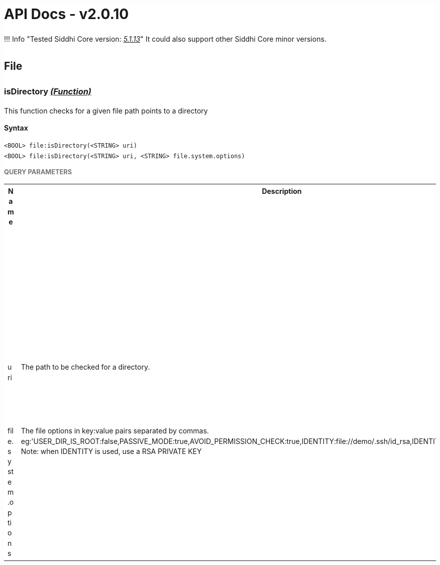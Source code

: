 # API Docs - v2.0.10

!!! Info "Tested Siddhi Core version: *<a target="_blank" href="http://siddhi.io/en/v5.1/docs/query-guide/">5.1.13</a>*"
    It could also support other Siddhi Core minor versions.

## File

### isDirectory *<a target="_blank" href="http://siddhi.io/en/v5.1/docs/query-guide/#function">(Function)</a>*
<p></p>
<p style="word-wrap: break-word;margin: 0;">This function checks for a given file path points to a directory</p>
<p></p>
<span id="syntax" class="md-typeset" style="display: block; font-weight: bold;">Syntax</span>

```
<BOOL> file:isDirectory(<STRING> uri)
<BOOL> file:isDirectory(<STRING> uri, <STRING> file.system.options)
```

<span id="query-parameters" class="md-typeset" style="display: block; color: rgba(0, 0, 0, 0.54); font-size: 12.8px; font-weight: bold;">QUERY PARAMETERS</span>
<table>
    <tr>
        <th>Name</th>
        <th style="min-width: 20em">Description</th>
        <th>Default Value</th>
        <th>Possible Data Types</th>
        <th>Optional</th>
        <th>Dynamic</th>
    </tr>
    <tr>
        <td style="vertical-align: top">uri</td>
        <td style="vertical-align: top; word-wrap: break-word"><p style="word-wrap: break-word;margin: 0;">The path to be checked for a directory.</p></td>
        <td style="vertical-align: top"></td>
        <td style="vertical-align: top">STRING</td>
        <td style="vertical-align: top">No</td>
        <td style="vertical-align: top">Yes</td>
    </tr>
    <tr>
        <td style="vertical-align: top">file.system.options</td>
        <td style="vertical-align: top; word-wrap: break-word"><p style="word-wrap: break-word;margin: 0;">The file options in key:value pairs separated by commas. <br>eg:'USER_DIR_IS_ROOT:false,PASSIVE_MODE:true,AVOID_PERMISSION_CHECK:true,IDENTITY:file://demo/.ssh/id_rsa,IDENTITY_PASS_PHRASE:wso2carbon'<br>Note: when IDENTITY is used, use a RSA PRIVATE KEY</p></td>
        <td style="vertical-align: top"><Empty_String></td>
        <td style="vertical-align: top">STRING</td>
        <td style="vertical-align: top">Yes</td>
        <td style="vertical-align: top">No</td>
    </tr>
</table>
